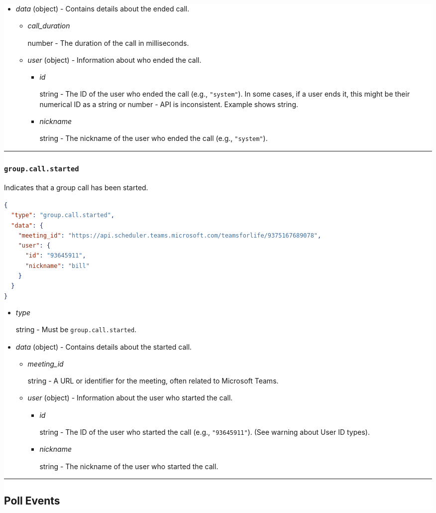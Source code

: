*   *data* (object) - Contains details about the ended call.

    *   *call_duration*

        number - The duration of the call in milliseconds.

    *   *user* (object) - Information about who ended the call.

        *   *id*

            string - The ID of the user who ended the call (e.g., `"system"`). In some cases, if a user ends it, this might be their numerical ID as a string or number - API is inconsistent. Example shows string.

        *   *nickname*

            string - The nickname of the user who ended the call (e.g., `"system"`).

***

### **`group.call.started`**

Indicates that a group call has been started.

```json linenums="1" title="Event Object Structure"
{
  "type": "group.call.started",
  "data": {
    "meeting_id": "https://api.scheduler.teams.microsoft.com/teamsforlife/9375167689078",
    "user": {
      "id": "93645911",
      "nickname": "bill"
    }
  }
}
```

*   *type*

    string - Must be `group.call.started`.

*   *data* (object) - Contains details about the started call.

    *   *meeting_id*

        string - A URL or identifier for the meeting, often related to Microsoft Teams.

    *   *user* (object) - Information about the user who started the call.

        *   *id*

            string - The ID of the user who started the call (e.g., `"93645911"`). (See warning about User ID types).

        *   *nickname*

            string - The nickname of the user who started the call.

***

## Poll Events

